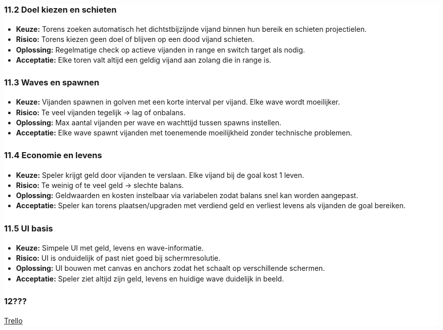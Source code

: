 ### 11.2 Doel kiezen en schieten  
- **Keuze:** Torens zoeken automatisch het dichtstbijzijnde vijand binnen hun bereik en schieten projectielen.  
- **Risico:** Torens kiezen geen doel of blijven op een dood vijand schieten.  
- **Oplossing:** Regelmatige check op actieve vijanden in range en switch target als nodig.  
- **Acceptatie:** Elke toren valt altijd een geldig vijand aan zolang die in range is.  

### 11.3 Waves en spawnen  
- **Keuze:** Vijanden spawnen in golven met een korte interval per vijand. Elke wave wordt moeilijker.  
- **Risico:** Te veel vijanden tegelijk → lag of onbalans.  
- **Oplossing:** Max aantal vijanden per wave en wachttijd tussen spawns instellen.  
- **Acceptatie:** Elke wave spawnt vijanden met toenemende moeilijkheid zonder technische problemen.  

### 11.4 Economie en levens  
- **Keuze:** Speler krijgt geld door vijanden te verslaan. Elke vijand bij de goal kost 1 leven.  
- **Risico:** Te weinig of te veel geld → slechte balans.  
- **Oplossing:** Geldwaarden en kosten instelbaar via variabelen zodat balans snel kan worden aangepast.  
- **Acceptatie:** Speler kan torens plaatsen/upgraden met verdiend geld en verliest levens als vijanden de goal bereiken.  

### 11.5 UI basis  
- **Keuze:** Simpele UI met geld, levens en wave-informatie.  
- **Risico:** UI is onduidelijk of past niet goed bij schermresolutie.  
- **Oplossing:** UI bouwen met canvas en anchors zodat het schaalt op verschillende schermen.  
- **Acceptatie:** Speler ziet altijd zijn geld, levens en huidige wave duidelijk in beeld.  


### 12???
[Trello](https://trello.com/invite/b/68be86f11b0fd1599436af44/ATTI4fae26223c69d7fe3d588c43749edded7E21C96A/towerdefense)